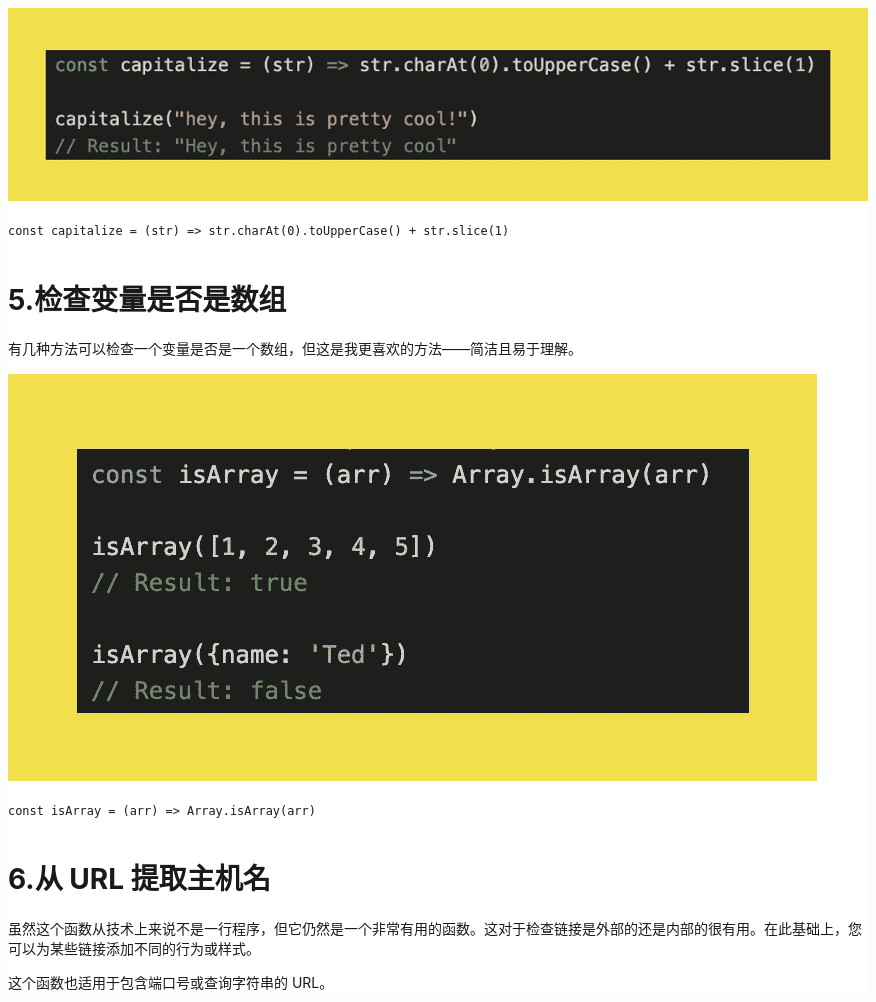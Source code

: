 ![](img/10d70a178066435e3c5982e94dc14875.png)

```
const capitalize = (str) => str.charAt(0).toUpperCase() + str.slice(1)
```

# 5.检查变量是否是数组

有几种方法可以检查一个变量是否是一个数组，但这是我更喜欢的方法——简洁且易于理解。

![](img/5cd1eeaf7a1c5ef3da842fe29b9b3e66.png)

```
const isArray = (arr) => Array.isArray(arr)
```

# 6.从 URL 提取主机名

虽然这个函数从技术上来说不是一行程序，但它仍然是一个非常有用的函数。这对于检查链接是外部的还是内部的很有用。在此基础上，您可以为某些链接添加不同的行为或样式。

这个函数也适用于包含端口号或查询字符串的 URL。
